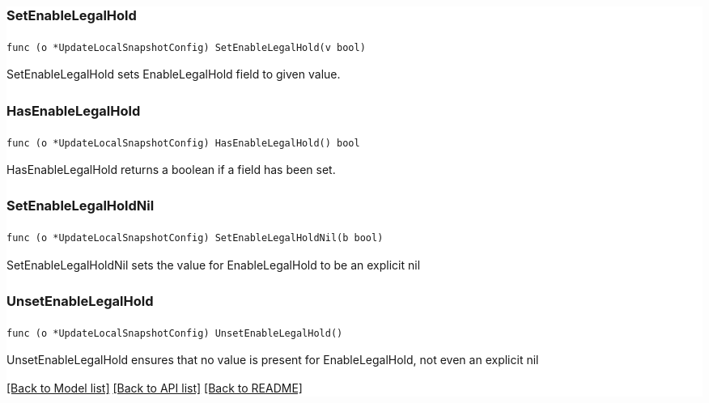 ### SetEnableLegalHold

`func (o *UpdateLocalSnapshotConfig) SetEnableLegalHold(v bool)`

SetEnableLegalHold sets EnableLegalHold field to given value.

### HasEnableLegalHold

`func (o *UpdateLocalSnapshotConfig) HasEnableLegalHold() bool`

HasEnableLegalHold returns a boolean if a field has been set.

### SetEnableLegalHoldNil

`func (o *UpdateLocalSnapshotConfig) SetEnableLegalHoldNil(b bool)`

 SetEnableLegalHoldNil sets the value for EnableLegalHold to be an explicit nil

### UnsetEnableLegalHold
`func (o *UpdateLocalSnapshotConfig) UnsetEnableLegalHold()`

UnsetEnableLegalHold ensures that no value is present for EnableLegalHold, not even an explicit nil

[[Back to Model list]](../README.md#documentation-for-models) [[Back to API list]](../README.md#documentation-for-api-endpoints) [[Back to README]](../README.md)



